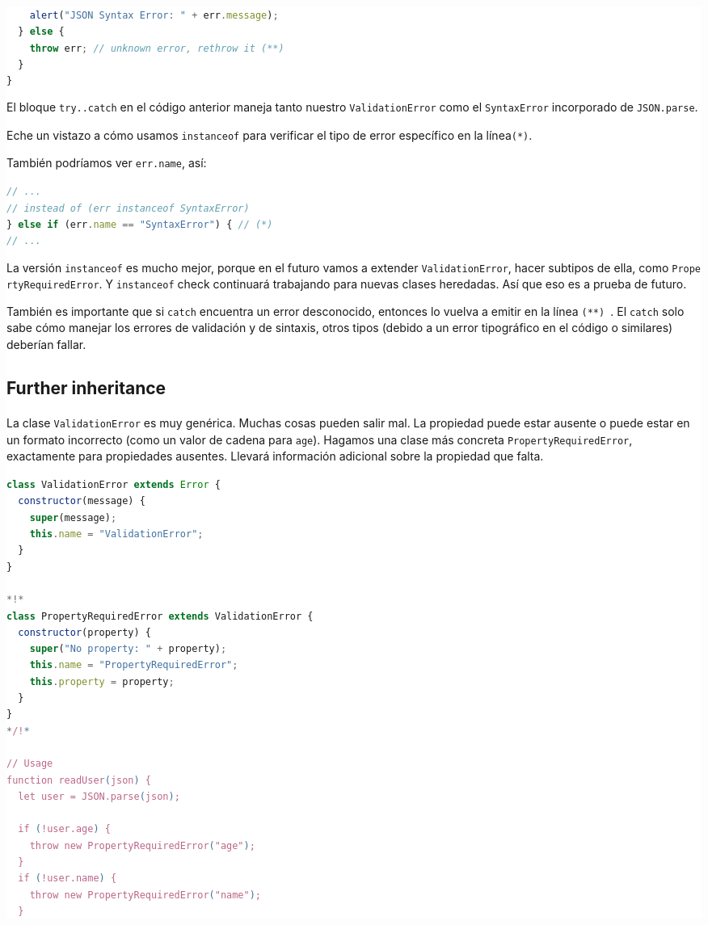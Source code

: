```js run
    alert("JSON Syntax Error: " + err.message);
  } else {
    throw err; // unknown error, rethrow it (**)
  }
}
```

El bloque `try..catch` en el código anterior maneja tanto nuestro `ValidationError` como el `SyntaxError` incorporado de `JSON.parse`.

Eche un vistazo a cómo usamos `instanceof` para verificar el tipo de error específico en la línea`(*)`.

También podríamos ver `err.name`, así:

```js
// ...
// instead of (err instanceof SyntaxError)
} else if (err.name == "SyntaxError") { // (*)
// ...
```  

La versión `instanceof` es mucho mejor, porque en el futuro vamos a extender `ValidationError`, hacer subtipos de ella, como `PropertyRequiredError`. Y `instanceof` check continuará trabajando para nuevas clases heredadas. Así que eso es a prueba de futuro.

También es importante que si `catch` encuentra un error desconocido, entonces lo vuelva a emitir en la línea `(**) `. El `catch` solo sabe cómo manejar los errores de validación y de sintaxis, otros tipos (debido a un error tipográfico en el código o similares) deberían fallar.

## Further inheritance

La clase `ValidationError` es muy genérica. Muchas cosas pueden salir mal. La propiedad puede estar ausente o puede estar en un formato incorrecto (como un valor de cadena para `age`). Hagamos una clase más concreta `PropertyRequiredError`, exactamente para propiedades ausentes. Llevará información adicional sobre la propiedad que falta.

```js run
class ValidationError extends Error {
  constructor(message) {
    super(message);
    this.name = "ValidationError";
  }
}

*!*
class PropertyRequiredError extends ValidationError {
  constructor(property) {
    super("No property: " + property);
    this.name = "PropertyRequiredError";
    this.property = property;
  }
}
*/!*

// Usage
function readUser(json) {
  let user = JSON.parse(json);

  if (!user.age) {
    throw new PropertyRequiredError("age");
  }
  if (!user.name) {
    throw new PropertyRequiredError("name");
  }

```